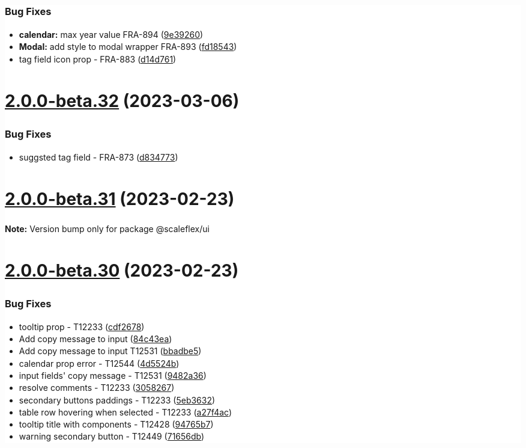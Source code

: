 
### Bug Fixes

* **calendar:** max year value FRA-894 ([9e39260](https://github.com/scaleflex/ui/commit/9e3926071b3e1764df78c0a10d286d2baf3ec041))
* **Modal:** add style to modal wrapper FRA-893 ([fd18543](https://github.com/scaleflex/ui/commit/fd18543933a104185027d22fad2465bda22b82d8))
* tag field icon prop - FRA-883 ([d14d761](https://github.com/scaleflex/ui/commit/d14d761afde63d12818d4d1631b428aad74ebb6f))






# [2.0.0-beta.32](https://github.com/scaleflex/ui/compare/2.0.0-beta.31...2.0.0-beta.32) (2023-03-06)


### Bug Fixes

* suggsted tag field - FRA-873 ([d834773](https://github.com/scaleflex/ui/commit/d834773ca4bc070b7008e72b73ff899d5f18460e))






# [2.0.0-beta.31](https://github.com/scaleflex/sfx-ui/compare/2.0.0-beta.30...2.0.0-beta.31) (2023-02-23)

**Note:** Version bump only for package @scaleflex/ui





# [2.0.0-beta.30](https://github.com/scaleflex/ui/compare/2.0.0-beta.29...2.0.0-beta.30) (2023-02-23)


### Bug Fixes

*  tooltip prop - T12233 ([cdf2678](https://github.com/scaleflex/ui/commit/cdf2678194571f9078d315677c6cc7000ebe79bb))
* Add copy message to input ([84c43ea](https://github.com/scaleflex/ui/commit/84c43ea4f7154190ea75cf20936306e323eaf3c5))
* Add copy message to input T12531 ([bbadbe5](https://github.com/scaleflex/ui/commit/bbadbe57b290ab3dd4f24552d36ad792ab9cc24f))
* calendar prop error - T12544 ([4d5524b](https://github.com/scaleflex/ui/commit/4d5524bfbbbb07a880db5f09b4b1020e2d2efe7b))
* input fields' copy message - T12531 ([9482a36](https://github.com/scaleflex/ui/commit/9482a36b90e1bf1a183cdf6e602d4a00193876fd))
* resolve comments - T12233 ([3058267](https://github.com/scaleflex/ui/commit/30582677defd5eabb941738dfc010a8582c9b77e))
* secondary buttons paddings - T12233 ([5eb3632](https://github.com/scaleflex/ui/commit/5eb3632ad68cab030c4be6c41822fc5ba2bf0665))
* table row hovering when selected - T12233 ([a27f4ac](https://github.com/scaleflex/ui/commit/a27f4aca1e164de89262cfd3fdcb3f1bb1279e65))
* tooltip title with components - T12428 ([94765b7](https://github.com/scaleflex/ui/commit/94765b7853bdf3eac27a7d212f63fdbd8b410956))
* warning secondary button - T12449 ([71656db](https://github.com/scaleflex/ui/commit/71656db01aaac269b9f63e8be42bfb094d383dbe))
